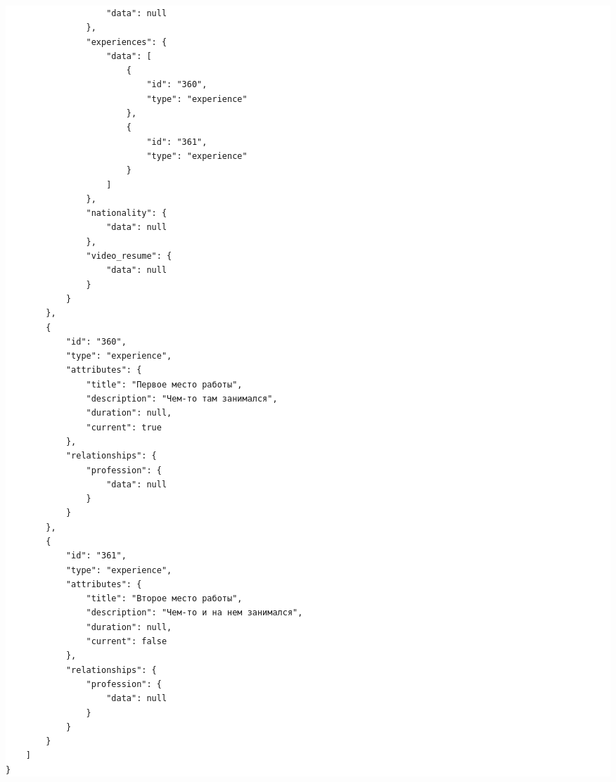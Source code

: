 ```$ curl -i -XPOST https://api.iconjob.co/api/external/v1/applications/1/proceed -d '{"application":{"status": "invited"}}' -H 'Authorization: Worki <JWT Token>' -H "Content-Type: application/json"
                    "data": null
                },
                "experiences": {
                    "data": [
                        {
                            "id": "360",
                            "type": "experience"
                        },
                        {
                            "id": "361",
                            "type": "experience"
                        }
                    ]
                },
                "nationality": {
                    "data": null
                },
                "video_resume": {
                    "data": null
                }
            }
        },
        {
            "id": "360",
            "type": "experience",
            "attributes": {
                "title": "Первое место работы",
                "description": "Чем-то там занимался",
                "duration": null,
                "current": true
            },
            "relationships": {
                "profession": {
                    "data": null
                }
            }
        },
        {
            "id": "361",
            "type": "experience",
            "attributes": {
                "title": "Второе место работы",
                "description": "Чем-то и на нем занимался",
                "duration": null,
                "current": false
            },
            "relationships": {
                "profession": {
                    "data": null
                }
            }
        }
    ]
}
```

